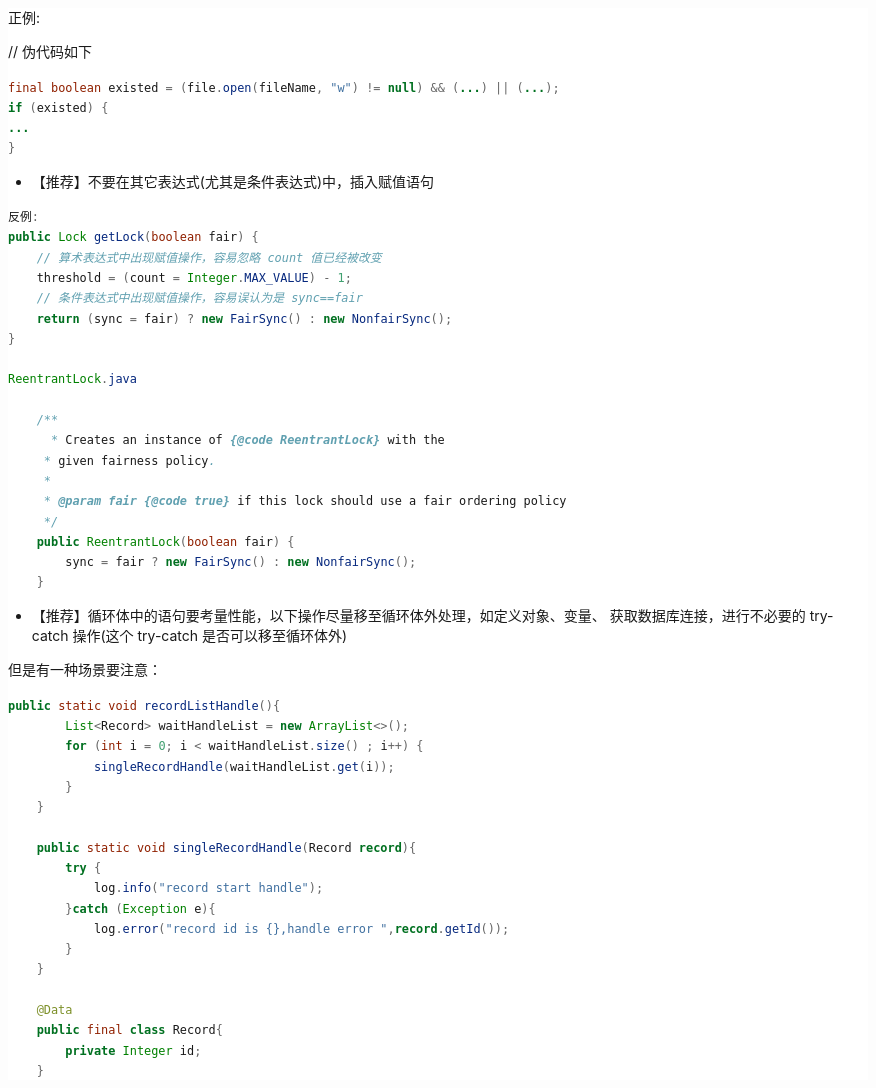 正例:

// 伪代码如下

```java
final boolean existed = (file.open(fileName, "w") != null) && (...) || (...); 
if (existed) {
...
}
```

* 【推荐】不要在其它表达式(尤其是条件表达式)中，插入赋值语句

```java
反例:
public Lock getLock(boolean fair) {
    // 算术表达式中出现赋值操作，容易忽略 count 值已经被改变 
    threshold = (count = Integer.MAX_VALUE) - 1;
    // 条件表达式中出现赋值操作，容易误认为是 sync==fair 
    return (sync = fair) ? new FairSync() : new NonfairSync();
}

ReentrantLock.java

    /**
      * Creates an instance of {@code ReentrantLock} with the
     * given fairness policy.
     *
     * @param fair {@code true} if this lock should use a fair ordering policy
     */
    public ReentrantLock(boolean fair) {
        sync = fair ? new FairSync() : new NonfairSync();
    }  
```

* 【推荐】循环体中的语句要考量性能，以下操作尽量移至循环体外处理，如定义对象、变量、 获取数据库连接，进行不必要的 try-catch 操作(这个 try-catch 是否可以移至循环体外)

但是有一种场景要注意： 

```java
public static void recordListHandle(){
        List<Record> waitHandleList = new ArrayList<>();
        for (int i = 0; i < waitHandleList.size() ; i++) {
            singleRecordHandle(waitHandleList.get(i));
        }
    }

    public static void singleRecordHandle(Record record){
        try {
            log.info("record start handle");
        }catch (Exception e){
            log.error("record id is {},handle error ",record.getId());
        }
    }

    @Data
    public final class Record{
        private Integer id;
    }
```
